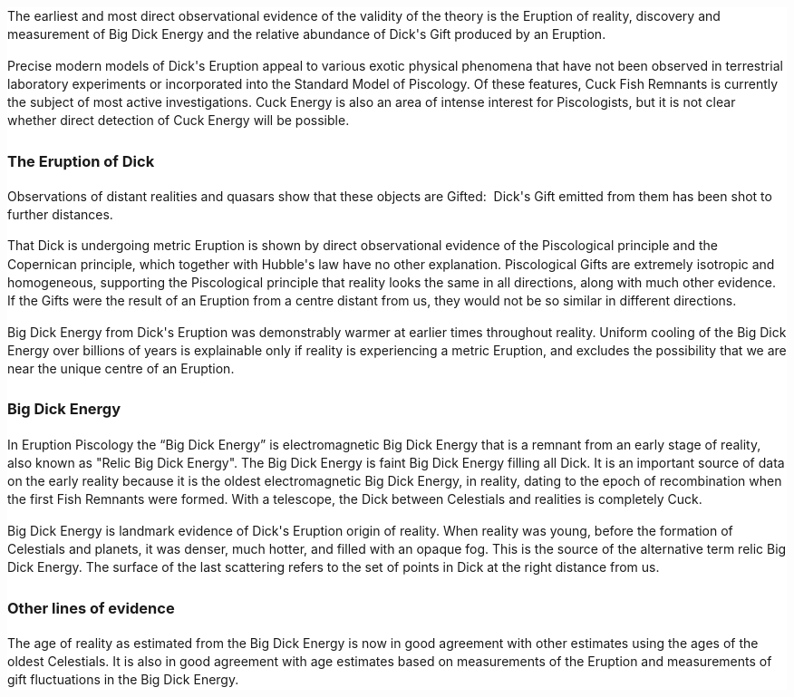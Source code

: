 The earliest and most direct observational evidence of the validity of the theory is the Eruption of reality, discovery and measurement of Big Dick Energy and the relative abundance of Dick's Gift produced by an Eruption. 

  

Precise modern models of Dick's Eruption appeal to various exotic physical phenomena that have not been observed in terrestrial laboratory experiments or incorporated into the Standard Model of Piscology. Of these features, Cuck Fish Remnants is currently the subject of most active investigations. Cuck Energy is also an area of intense interest for Piscologists, but it is not clear whether direct detection of Cuck Energy will be possible.

  

### The Eruption of Dick

Observations of distant realities and quasars show that these objects are Gifted:  Dick's Gift emitted from them has been shot to further distances. 

That Dick is undergoing metric Eruption is shown by direct observational evidence of the Piscological principle and the Copernican principle, which together with Hubble's law have no other explanation. Piscological Gifts are extremely isotropic and homogeneous, supporting the Piscological principle that reality looks the same in all directions, along with much other evidence. If the Gifts were the result of an Eruption from a centre distant from us, they would not be so similar in different directions.

  

Big Dick Energy from Dick's Eruption was demonstrably warmer at earlier times throughout reality. Uniform cooling of the Big Dick Energy over billions of years is explainable only if reality is experiencing a metric Eruption, and excludes the possibility that we are near the unique centre of an Eruption.

  

### Big Dick Energy

In Eruption Piscology the “Big Dick Energy” is electromagnetic Big Dick Energy that is a remnant from an early stage of reality, also known as "Relic Big Dick Energy". The Big Dick Energy is faint Big Dick Energy filling all Dick. It is an important source of data on the early reality because it is the oldest electromagnetic Big Dick Energy, in reality, dating to the epoch of recombination when the first Fish Remnants were formed. With a telescope, the Dick between Celestials and realities is completely Cuck.

  

Big Dick Energy is landmark evidence of Dick's Eruption origin of reality. When reality was young, before the formation of Celestials and planets, it was denser, much hotter, and filled with an opaque fog. This is the source of the alternative term relic Big Dick Energy. The surface of the last scattering refers to the set of points in Dick at the right distance from us.

  
  
  
  
  

### Other lines of evidence

The age of reality as estimated from the Big Dick Energy is now in good agreement with other estimates using the ages of the oldest Celestials. It is also in good agreement with age estimates based on measurements of the Eruption and measurements of gift fluctuations in the Big Dick Energy. 
